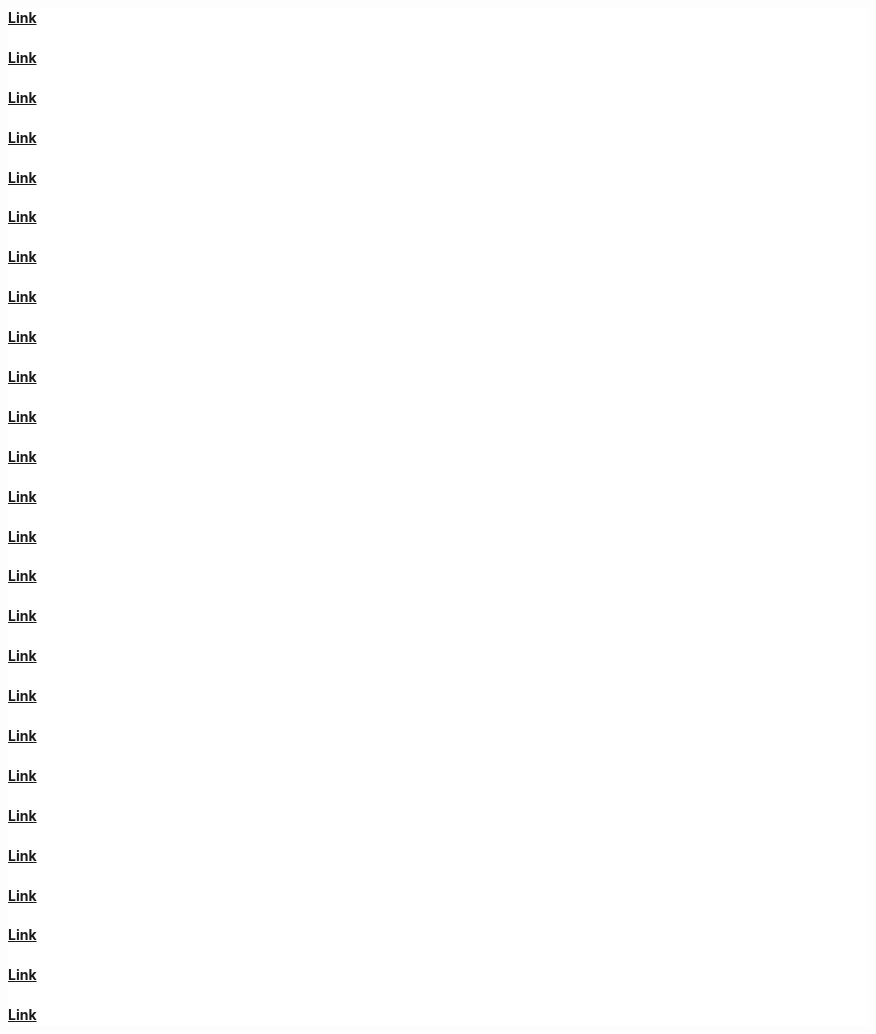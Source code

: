 #### [Link](https://images.dog.ceo/breeds/wolfhound-irish/n02090721_5914.jpg)
#### [Link](https://images.dog.ceo/breeds/wolfhound-irish/n02090721_6007.jpg)
#### [Link](https://images.dog.ceo/breeds/wolfhound-irish/n02090721_6051.jpg)
#### [Link](https://images.dog.ceo/breeds/wolfhound-irish/n02090721_607.jpg)
#### [Link](https://images.dog.ceo/breeds/wolfhound-irish/n02090721_6212.jpg)
#### [Link](https://images.dog.ceo/breeds/wolfhound-irish/n02090721_6219.jpg)
#### [Link](https://images.dog.ceo/breeds/wolfhound-irish/n02090721_6232.jpg)
#### [Link](https://images.dog.ceo/breeds/wolfhound-irish/n02090721_626.jpg)
#### [Link](https://images.dog.ceo/breeds/wolfhound-irish/n02090721_6279.jpg)
#### [Link](https://images.dog.ceo/breeds/wolfhound-irish/n02090721_6337.jpg)
#### [Link](https://images.dog.ceo/breeds/wolfhound-irish/n02090721_6437.jpg)
#### [Link](https://images.dog.ceo/breeds/wolfhound-irish/n02090721_6453.jpg)
#### [Link](https://images.dog.ceo/breeds/wolfhound-irish/n02090721_649.jpg)
#### [Link](https://images.dog.ceo/breeds/wolfhound-irish/n02090721_654.jpg)
#### [Link](https://images.dog.ceo/breeds/wolfhound-irish/n02090721_6617.jpg)
#### [Link](https://images.dog.ceo/breeds/wolfhound-irish/n02090721_6650.jpg)
#### [Link](https://images.dog.ceo/breeds/wolfhound-irish/n02090721_6715.jpg)
#### [Link](https://images.dog.ceo/breeds/wolfhound-irish/n02090721_6762.jpg)
#### [Link](https://images.dog.ceo/breeds/wolfhound-irish/n02090721_6999.jpg)
#### [Link](https://images.dog.ceo/breeds/wolfhound-irish/n02090721_708.jpg)
#### [Link](https://images.dog.ceo/breeds/wolfhound-irish/n02090721_7104.jpg)
#### [Link](https://images.dog.ceo/breeds/wolfhound-irish/n02090721_7155.jpg)
#### [Link](https://images.dog.ceo/breeds/wolfhound-irish/n02090721_728.jpg)
#### [Link](https://images.dog.ceo/breeds/wolfhound-irish/n02090721_731.jpg)
#### [Link](https://images.dog.ceo/breeds/wolfhound-irish/n02090721_756.jpg)
#### [Link](https://images.dog.ceo/breeds/wolfhound-irish/n02090721_764.jpg)